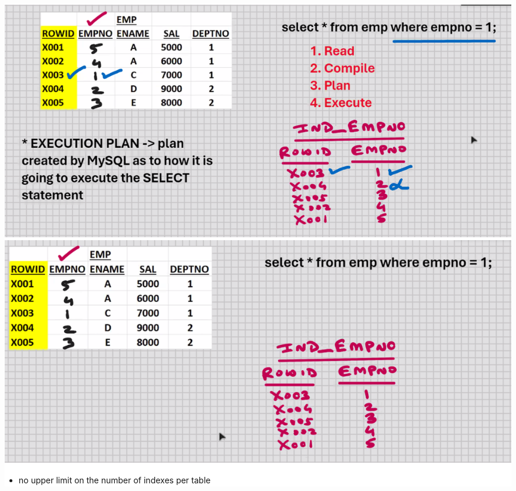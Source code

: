 ![alt text](Images/Working.png)
![alt text](Images/IndexTable.png)

- no upper limit on the number of indexes per table